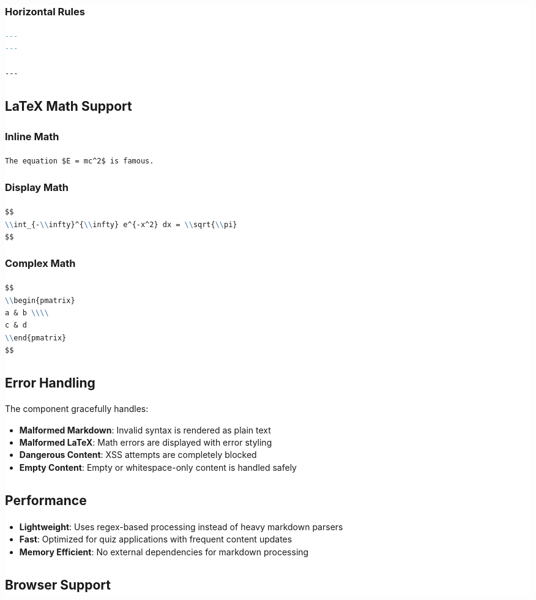 ### Horizontal Rules

```markdown
---
---

---
```

## LaTeX Math Support

### Inline Math

```markdown
The equation $E = mc^2$ is famous.
```

### Display Math

```markdown
$$
\\int_{-\\infty}^{\\infty} e^{-x^2} dx = \\sqrt{\\pi}
$$
```

### Complex Math

```markdown
$$
\\begin{pmatrix}
a & b \\\\
c & d
\\end{pmatrix}
$$
```

## Error Handling

The component gracefully handles:

- **Malformed Markdown**: Invalid syntax is rendered as plain text
- **Malformed LaTeX**: Math errors are displayed with error styling
- **Dangerous Content**: XSS attempts are completely blocked
- **Empty Content**: Empty or whitespace-only content is handled safely

## Performance

- **Lightweight**: Uses regex-based processing instead of heavy markdown parsers
- **Fast**: Optimized for quiz applications with frequent content updates
- **Memory Efficient**: No external dependencies for markdown processing

## Browser Support
